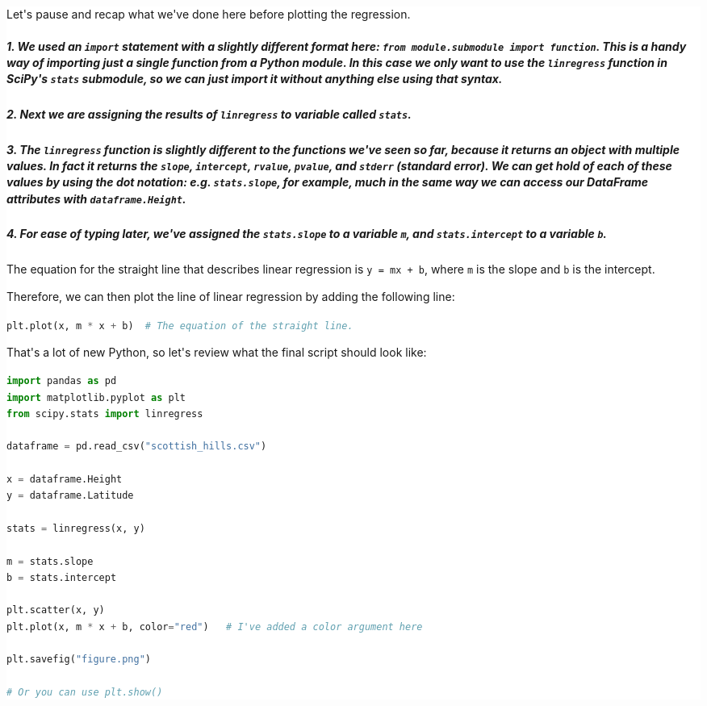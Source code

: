 Let's pause and recap what we've done here before plotting the regression.

##### 1. We used an `import` statement with a slightly different format here: `from module.submodule import function`. This is a handy way of importing just a single function from a Python module. In this case we only want to use the `linregress` function in SciPy's `stats` submodule, so we can just import it without anything else using that syntax.

##### 2. Next we are assigning the results of `linregress` to variable called `stats`. 

##### 3. The `linregress` function is slightly different to the functions we've seen so far, because it returns an object with multiple values. In fact it returns the `slope`, `intercept`, `rvalue`, `pvalue`, and `stderr` (standard error). We can get hold of each of these values by using the dot notation: e.g. `stats.slope`, for example, much in the same way we can access our DataFrame attributes with `dataframe.Height`. 

##### 4. For ease of typing later, we've assigned the `stats.slope` to a variable `m`, and `stats.intercept` to a variable `b`.

The equation for the straight line that describes linear regression is `y = mx + b`, where `m` is the slope and `b` is the intercept.

Therefore, we can then plot the line of linear regression by adding the following line:

```python
plt.plot(x, m * x + b)  # The equation of the straight line.
```

That's a lot of new Python, so let's review what the final script should look like:


```python
import pandas as pd
import matplotlib.pyplot as plt
from scipy.stats import linregress

dataframe = pd.read_csv("scottish_hills.csv")

x = dataframe.Height
y = dataframe.Latitude

stats = linregress(x, y)

m = stats.slope
b = stats.intercept

plt.scatter(x, y)
plt.plot(x, m * x + b, color="red")   # I've added a color argument here

plt.savefig("figure.png")

# Or you can use plt.show()
```
